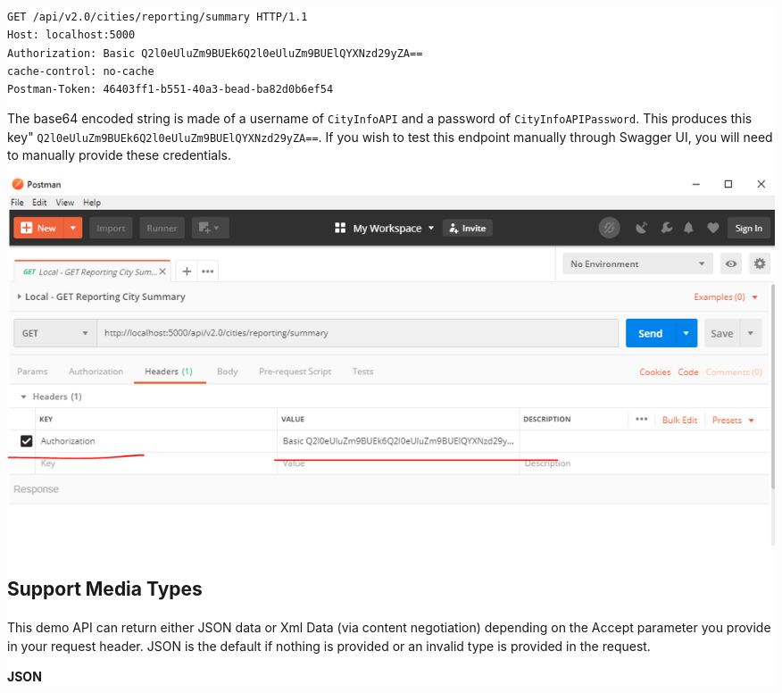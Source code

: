 ```
GET /api/v2.0/cities/reporting/summary HTTP/1.1  
Host: localhost:5000  
Authorization: Basic Q2l0eUluZm9BUEk6Q2l0eUluZm9BUElQYXNzd29yZA==  
cache-control: no-cache  
Postman-Token: 46403ff1-b551-40a3-bead-ba82d0b6ef54  
```

The base64 encoded string is made of a username of `CityInfoAPI` and a password of `CityInfoAPIPassword`.  This produces this key" `Q2l0eUluZm9BUEk6Q2l0eUluZm9BUElQYXNzd29yZA==`.  If you wish to test this endpoint manually through Swagger UI, you will need to manually provide these credentials.

![](https://github.com/RedBirdOBX/City-Info-API-Demo/blob/master/Images/auth-sample.PNG)

<a href="" id="content" name="content"></a>
## Support Media Types 

This demo API can return either JSON data or Xml Data (via content negotiation) depending on the Accept parameter you provide in your request header. JSON is the default if nothing is provided or an invalid type is provided in the request.

**JSON**
